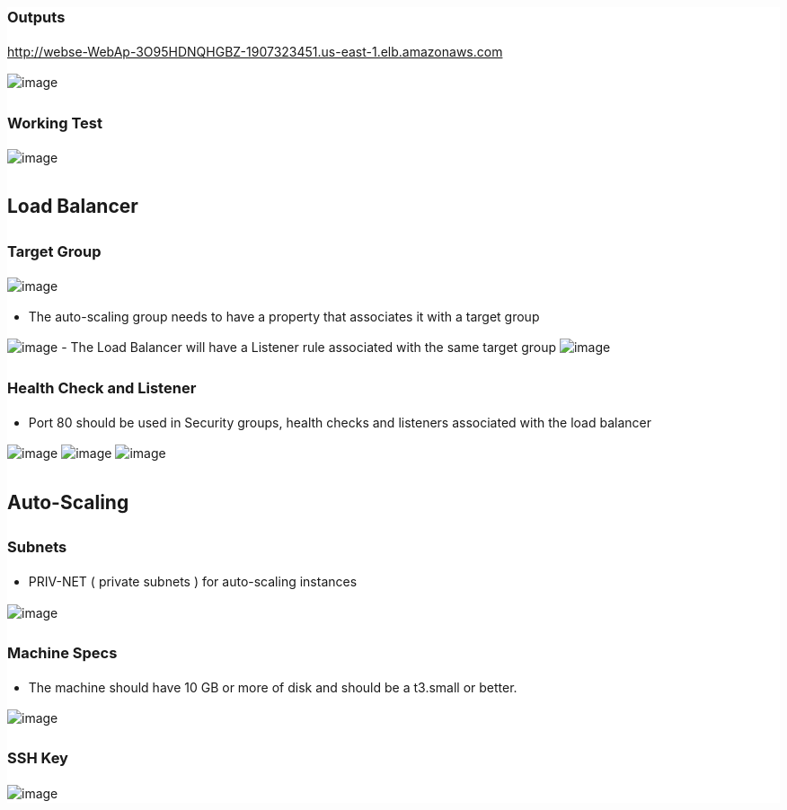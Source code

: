 ### Outputs
http://webse-WebAp-3O95HDNQHGBZ-1907323451.us-east-1.elb.amazonaws.com

<img width="325" alt="image" src="https://user-images.githubusercontent.com/56160926/160774406-0ad5d606-2acb-4e62-abc5-f74a8a8056cd.png">

### Working Test
<img width="1347" alt="image" src="https://user-images.githubusercontent.com/56160926/160893289-e26e3133-29aa-429c-8331-fbeda37d4821.png">

## Load Balancer

### Target Group
<img width="395" alt="image" src="https://user-images.githubusercontent.com/56160926/160775104-ca96c96b-a0f5-4a04-a3d1-167886feae43.png">

- The auto-scaling group needs to have a property that associates it with a target group
<img width="321" alt="image" src="https://user-images.githubusercontent.com/56160926/160775255-d61408ba-cc9b-455c-9193-e310ce95040b.png">
- The Load Balancer will have a Listener rule associated with the same target group
<img width="324" alt="image" src="https://user-images.githubusercontent.com/56160926/160775494-ece030b1-0e31-43c8-9ad1-5167716e8ecb.png">

### Health Check and Listener

- Port 80 should be used in Security groups, health checks and listeners associated with the load balancer
<img width="347" alt="image" src="https://user-images.githubusercontent.com/56160926/160777632-24e847ce-3131-4ea7-af37-56cc34bc0a5c.png">
<img width="267" alt="image" src="https://user-images.githubusercontent.com/56160926/160777717-8dd2790f-38eb-44fa-930d-09b55cb7d4ee.png">
<img width="308" alt="image" src="https://user-images.githubusercontent.com/56160926/160777811-36e674a2-656c-46d4-87f3-adfbf2ec4463.png">

## Auto-Scaling

### Subnets
- PRIV-NET ( private subnets ) for auto-scaling instances
<img width="269" alt="image" src="https://user-images.githubusercontent.com/56160926/160777970-f9836df0-6add-488c-854d-faa2e39887a6.png">

### Machine Specs
- The machine should have 10 GB or more of disk and should be a t3.small or better.
<img width="1090" alt="image" src="https://user-images.githubusercontent.com/56160926/160778702-f436075b-8857-4d3b-8262-86fde05dfcf7.png">

### SSH Key
<img width="642" alt="image" src="https://user-images.githubusercontent.com/56160926/160778899-79cd3f48-1631-4b1b-bcb4-a0fe2f241412.png">


